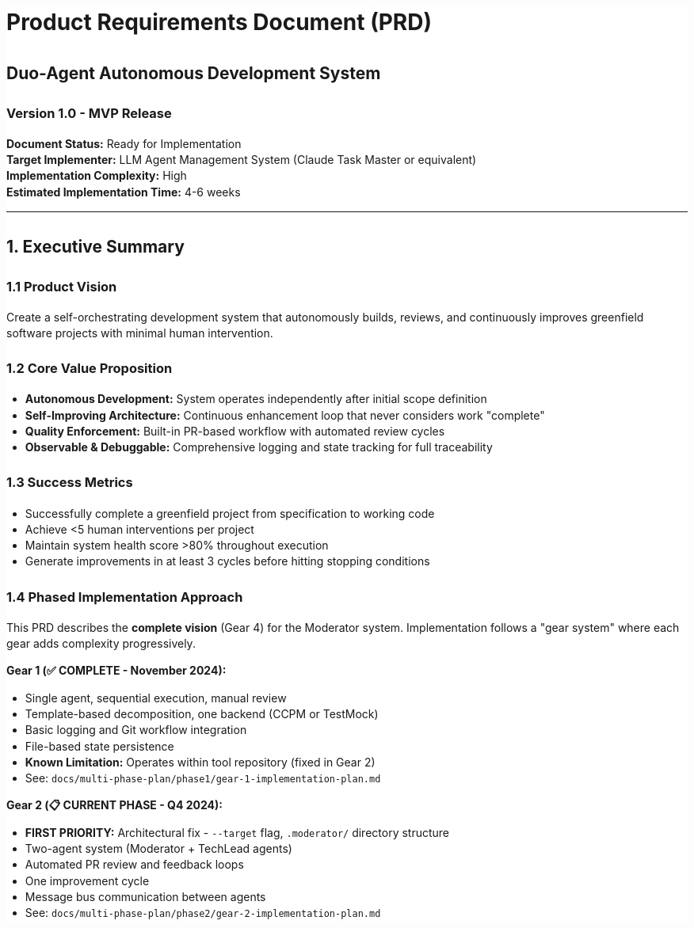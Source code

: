 # Product Requirements Document (PRD)
## Duo-Agent Autonomous Development System

### Version 1.0 - MVP Release
**Document Status:** Ready for Implementation  
**Target Implementer:** LLM Agent Management System (Claude Task Master or equivalent)  
**Implementation Complexity:** High  
**Estimated Implementation Time:** 4-6 weeks  

---

## 1. Executive Summary

### 1.1 Product Vision
Create a self-orchestrating development system that autonomously builds, reviews, and continuously improves greenfield software projects with minimal human intervention.

### 1.2 Core Value Proposition
- **Autonomous Development:** System operates independently after initial scope definition
- **Self-Improving Architecture:** Continuous enhancement loop that never considers work "complete"
- **Quality Enforcement:** Built-in PR-based workflow with automated review cycles
- **Observable & Debuggable:** Comprehensive logging and state tracking for full traceability

### 1.3 Success Metrics
- Successfully complete a greenfield project from specification to working code
- Achieve <5 human interventions per project
- Maintain system health score >80% throughout execution
- Generate improvements in at least 3 cycles before hitting stopping conditions

### 1.4 Phased Implementation Approach

This PRD describes the **complete vision** (Gear 4) for the Moderator system. Implementation follows a "gear system" where each gear adds complexity progressively.

**Gear 1 (✅ COMPLETE - November 2024):**
- Single agent, sequential execution, manual review
- Template-based decomposition, one backend (CCPM or TestMock)
- Basic logging and Git workflow integration
- File-based state persistence
- **Known Limitation:** Operates within tool repository (fixed in Gear 2)
- See: `docs/multi-phase-plan/phase1/gear-1-implementation-plan.md`

**Gear 2 (📋 CURRENT PHASE - Q4 2024):**
- **FIRST PRIORITY:** Architectural fix - `--target` flag, `.moderator/` directory structure
- Two-agent system (Moderator + TechLead agents)
- Automated PR review and feedback loops
- One improvement cycle
- Message bus communication between agents
- See: `docs/multi-phase-plan/phase2/gear-2-implementation-plan.md`
